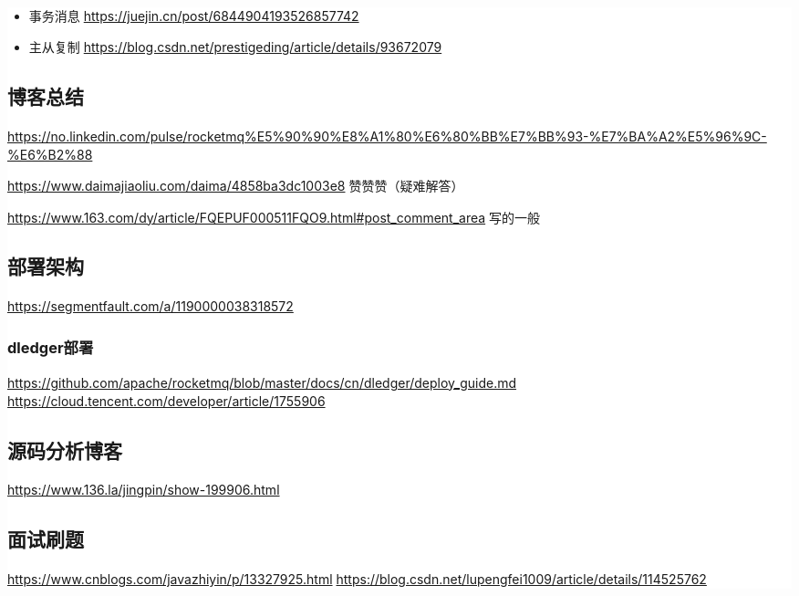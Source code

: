 - 事务消息
https://juejin.cn/post/6844904193526857742

- 主从复制
https://blog.csdn.net/prestigeding/article/details/93672079

## 博客总结
https://no.linkedin.com/pulse/rocketmq%E5%90%90%E8%A1%80%E6%80%BB%E7%BB%93-%E7%BA%A2%E5%96%9C-%E6%B2%88

https://www.daimajiaoliu.com/daima/4858ba3dc1003e8 赞赞赞（疑难解答）

https://www.163.com/dy/article/FQEPUF000511FQO9.html#post_comment_area 写的一般

## 部署架构
https://segmentfault.com/a/1190000038318572
### dledger部署
https://github.com/apache/rocketmq/blob/master/docs/cn/dledger/deploy_guide.md
https://cloud.tencent.com/developer/article/1755906

## 源码分析博客
https://www.136.la/jingpin/show-199906.html

## 面试刷题
https://www.cnblogs.com/javazhiyin/p/13327925.html
https://blog.csdn.net/lupengfei1009/article/details/114525762

